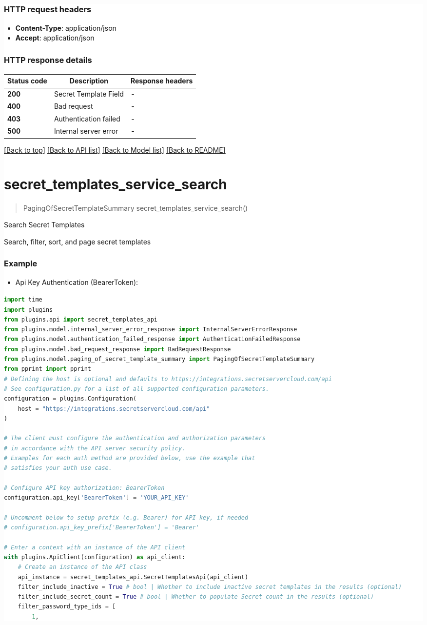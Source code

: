 ### HTTP request headers

 - **Content-Type**: application/json
 - **Accept**: application/json


### HTTP response details

| Status code | Description | Response headers |
|-------------|-------------|------------------|
**200** | Secret Template Field |  -  |
**400** | Bad request |  -  |
**403** | Authentication failed |  -  |
**500** | Internal server error |  -  |

[[Back to top]](#) [[Back to API list]](../README.md#documentation-for-api-endpoints) [[Back to Model list]](../README.md#documentation-for-models) [[Back to README]](../README.md)

# **secret_templates_service_search**
> PagingOfSecretTemplateSummary secret_templates_service_search()

Search Secret Templates

Search, filter, sort, and page secret templates

### Example

* Api Key Authentication (BearerToken):

```python
import time
import plugins
from plugins.api import secret_templates_api
from plugins.model.internal_server_error_response import InternalServerErrorResponse
from plugins.model.authentication_failed_response import AuthenticationFailedResponse
from plugins.model.bad_request_response import BadRequestResponse
from plugins.model.paging_of_secret_template_summary import PagingOfSecretTemplateSummary
from pprint import pprint
# Defining the host is optional and defaults to https://integrations.secretservercloud.com/api
# See configuration.py for a list of all supported configuration parameters.
configuration = plugins.Configuration(
    host = "https://integrations.secretservercloud.com/api"
)

# The client must configure the authentication and authorization parameters
# in accordance with the API server security policy.
# Examples for each auth method are provided below, use the example that
# satisfies your auth use case.

# Configure API key authorization: BearerToken
configuration.api_key['BearerToken'] = 'YOUR_API_KEY'

# Uncomment below to setup prefix (e.g. Bearer) for API key, if needed
# configuration.api_key_prefix['BearerToken'] = 'Bearer'

# Enter a context with an instance of the API client
with plugins.ApiClient(configuration) as api_client:
    # Create an instance of the API class
    api_instance = secret_templates_api.SecretTemplatesApi(api_client)
    filter_include_inactive = True # bool | Whether to include inactive secret templates in the results (optional)
    filter_include_secret_count = True # bool | Whether to populate Secret count in the results (optional)
    filter_password_type_ids = [
        1,
```